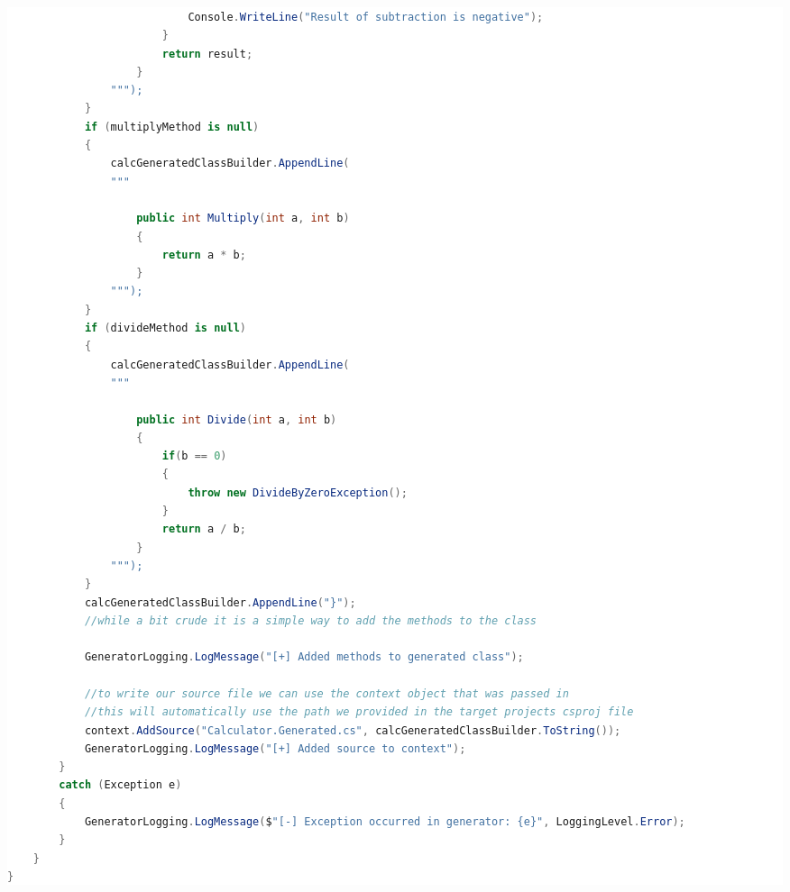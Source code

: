 ```csharp
                            Console.WriteLine("Result of subtraction is negative");
                        }
                        return result; 
                    }
                """);
            }
            if (multiplyMethod is null)
            {
                calcGeneratedClassBuilder.AppendLine(
                """
                
                    public int Multiply(int a, int b)
                    {
                        return a * b;
                    }
                """);
            }
            if (divideMethod is null)
            {
                calcGeneratedClassBuilder.AppendLine(
                """
                
                    public int Divide(int a, int b)
                    {
                        if(b == 0)
                        {
                            throw new DivideByZeroException();
                        }
                        return a / b;
                    }
                """);
            }
            calcGeneratedClassBuilder.AppendLine("}");
            //while a bit crude it is a simple way to add the methods to the class
            
            GeneratorLogging.LogMessage("[+] Added methods to generated class");
            
            //to write our source file we can use the context object that was passed in
            //this will automatically use the path we provided in the target projects csproj file
            context.AddSource("Calculator.Generated.cs", calcGeneratedClassBuilder.ToString());
            GeneratorLogging.LogMessage("[+] Added source to context");
        }
        catch (Exception e)
        {
            GeneratorLogging.LogMessage($"[-] Exception occurred in generator: {e}", LoggingLevel.Error);
        }
    }
}
```
